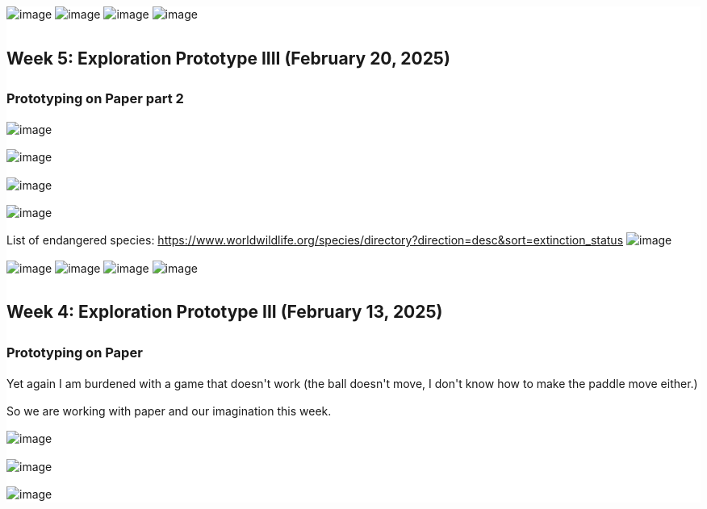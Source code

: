 <img width="374" alt="image" src="https://github.com/user-attachments/assets/88aeff90-6478-4deb-9ba9-b95c71c2b6c2" />

<img width="379" alt="image" src="https://github.com/user-attachments/assets/3025c400-2989-441d-a860-eb80a24ae9f3" />

<img width="365" alt="image" src="https://github.com/user-attachments/assets/1de51341-000e-4f5e-87fa-809a1c568df9" />

<img width="335" alt="image" src="https://github.com/user-attachments/assets/59d2e065-8791-4783-ae55-6c6c24bd6742" />


## Week 5: Exploration Prototype IIII (February 20, 2025)

### Prototyping on Paper part 2

![image](https://github.com/user-attachments/assets/da805cd6-00ff-4f6f-afd7-10b9af100884)

![image](https://github.com/user-attachments/assets/c60a2d5b-65dd-4433-8fb6-ad313eec5845)

![image](https://github.com/user-attachments/assets/6ea985eb-d2d0-4642-b0f5-2d0d04bf3596)

![image](https://github.com/user-attachments/assets/05e14619-f965-485b-b2c6-34470c62dc50)

List of endangered species: https://www.worldwildlife.org/species/directory?direction=desc&sort=extinction_status
<img width="534" alt="image" src="https://github.com/user-attachments/assets/61358dc6-ae86-4366-8966-f55b4f521871" />

<img width="578" alt="image" src="https://github.com/user-attachments/assets/535c5b1d-0df6-478f-ade6-d1e2fcc2d855" />

<img width="562" alt="image" src="https://github.com/user-attachments/assets/7e2198b4-57dd-4327-813b-404f2156dfe4" />

<img width="526" alt="image" src="https://github.com/user-attachments/assets/15a7d670-0305-4a4a-ae2d-06431c6667a1" />

<img width="990" alt="image" src="https://github.com/user-attachments/assets/7e458135-e78c-4da6-9aff-236f99f8d905" />



## Week 4: Exploration Prototype III (February 13, 2025)

### Prototyping on Paper

Yet again I am burdened with a game that doesn't work (the ball doesn't move, I don't know how to make the paddle move either.)

So we are working with paper and our imagination this week. 

<img width="809" alt="image" src="https://github.com/user-attachments/assets/7c94579d-1ba7-4990-be84-85ba3d6bc077" />

![image](https://github.com/user-attachments/assets/b130eb40-e186-4ef9-a521-aacd072bfacf)

![image](https://github.com/user-attachments/assets/389b4ffc-80a0-439a-ac91-f099e7af47b9)

